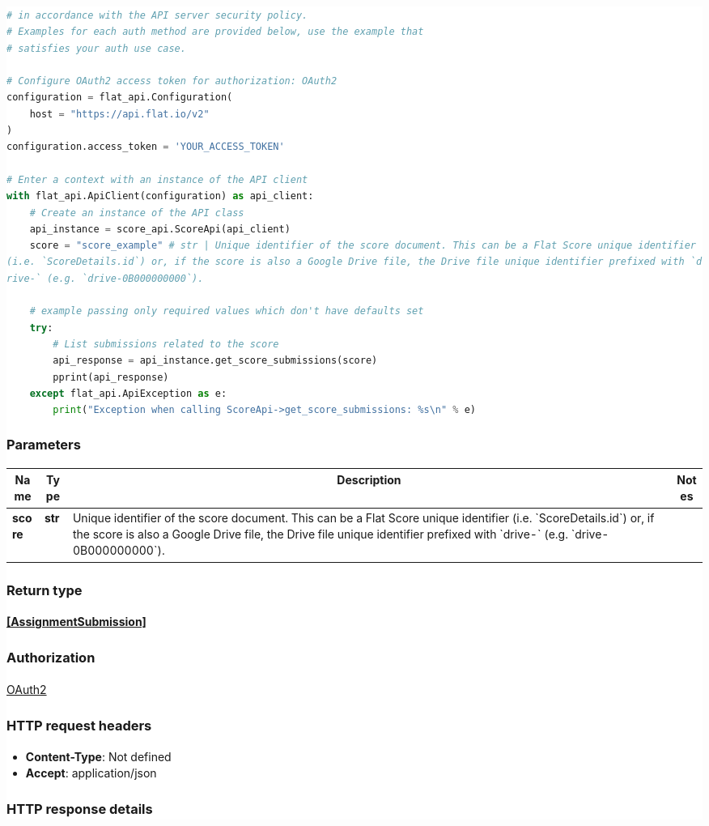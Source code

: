 ```python
# in accordance with the API server security policy.
# Examples for each auth method are provided below, use the example that
# satisfies your auth use case.

# Configure OAuth2 access token for authorization: OAuth2
configuration = flat_api.Configuration(
    host = "https://api.flat.io/v2"
)
configuration.access_token = 'YOUR_ACCESS_TOKEN'

# Enter a context with an instance of the API client
with flat_api.ApiClient(configuration) as api_client:
    # Create an instance of the API class
    api_instance = score_api.ScoreApi(api_client)
    score = "score_example" # str | Unique identifier of the score document. This can be a Flat Score unique identifier (i.e. `ScoreDetails.id`) or, if the score is also a Google Drive file, the Drive file unique identifier prefixed with `drive-` (e.g. `drive-0B000000000`). 

    # example passing only required values which don't have defaults set
    try:
        # List submissions related to the score
        api_response = api_instance.get_score_submissions(score)
        pprint(api_response)
    except flat_api.ApiException as e:
        print("Exception when calling ScoreApi->get_score_submissions: %s\n" % e)
```


### Parameters

Name | Type | Description  | Notes
------------- | ------------- | ------------- | -------------
 **score** | **str**| Unique identifier of the score document. This can be a Flat Score unique identifier (i.e. &#x60;ScoreDetails.id&#x60;) or, if the score is also a Google Drive file, the Drive file unique identifier prefixed with &#x60;drive-&#x60; (e.g. &#x60;drive-0B000000000&#x60;).  |

### Return type

[**[AssignmentSubmission]**](AssignmentSubmission.md)

### Authorization

[OAuth2](../README.md#OAuth2)

### HTTP request headers

 - **Content-Type**: Not defined
 - **Accept**: application/json


### HTTP response details

